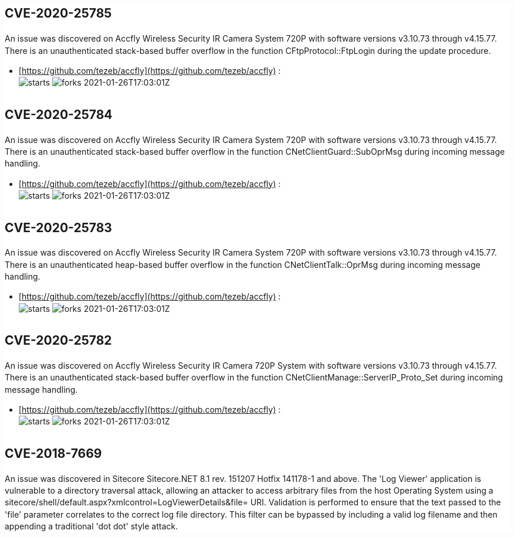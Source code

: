 ## CVE-2020-25785
 An issue was discovered on Accfly Wireless Security IR Camera System 720P with software versions v3.10.73 through v4.15.77. There is an unauthenticated stack-based buffer overflow in the function CFtpProtocol::FtpLogin during the update procedure.

- [https://github.com/tezeb/accfly](https://github.com/tezeb/accfly) :  
![starts](https://img.shields.io/github/stars/tezeb/accfly.svg) 
![forks](https://img.shields.io/github/forks/tezeb/accfly.svg) 
2021-01-26T17:03:01Z

## CVE-2020-25784
 An issue was discovered on Accfly Wireless Security IR Camera System 720P with software versions v3.10.73 through v4.15.77. There is an unauthenticated stack-based buffer overflow in the function CNetClientGuard::SubOprMsg during incoming message handling.

- [https://github.com/tezeb/accfly](https://github.com/tezeb/accfly) :  
![starts](https://img.shields.io/github/stars/tezeb/accfly.svg) 
![forks](https://img.shields.io/github/forks/tezeb/accfly.svg) 
2021-01-26T17:03:01Z

## CVE-2020-25783
 An issue was discovered on Accfly Wireless Security IR Camera System 720P with software versions v3.10.73 through v4.15.77. There is an unauthenticated heap-based buffer overflow in the function CNetClientTalk::OprMsg during incoming message handling.

- [https://github.com/tezeb/accfly](https://github.com/tezeb/accfly) :  
![starts](https://img.shields.io/github/stars/tezeb/accfly.svg) 
![forks](https://img.shields.io/github/forks/tezeb/accfly.svg) 
2021-01-26T17:03:01Z

## CVE-2020-25782
 An issue was discovered on Accfly Wireless Security IR Camera 720P System with software versions v3.10.73 through v4.15.77. There is an unauthenticated stack-based buffer overflow in the function CNetClientManage::ServerIP_Proto_Set during incoming message handling.

- [https://github.com/tezeb/accfly](https://github.com/tezeb/accfly) :  
![starts](https://img.shields.io/github/stars/tezeb/accfly.svg) 
![forks](https://img.shields.io/github/forks/tezeb/accfly.svg) 
2021-01-26T17:03:01Z

## CVE-2018-7669
 An issue was discovered in Sitecore Sitecore.NET 8.1 rev. 151207 Hotfix 141178-1 and above. The 'Log Viewer' application is vulnerable to a directory traversal attack, allowing an attacker to access arbitrary files from the host Operating System using a sitecore/shell/default.aspx?xmlcontrol=LogViewerDetails&file= URI. Validation is performed to ensure that the text passed to the 'file' parameter correlates to the correct log file directory. This filter can be bypassed by including a valid log filename and then appending a traditional 'dot dot' style attack.
